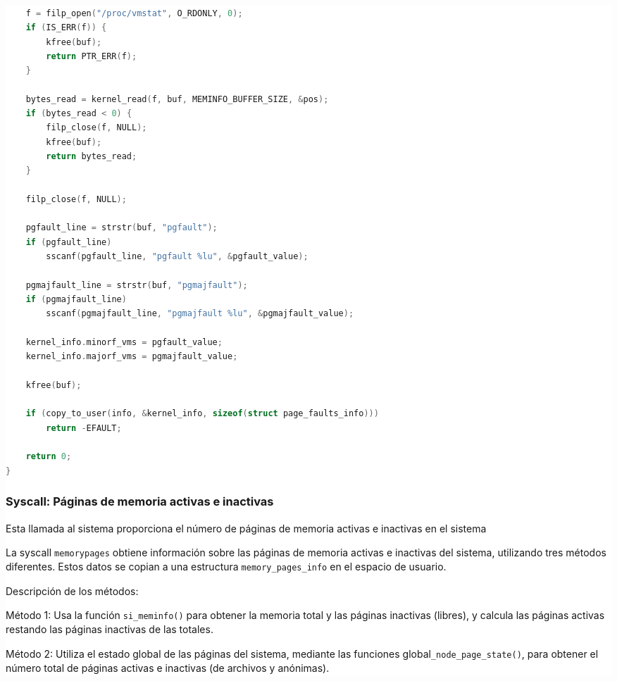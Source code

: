 ```c
    f = filp_open("/proc/vmstat", O_RDONLY, 0);
    if (IS_ERR(f)) {
        kfree(buf);
        return PTR_ERR(f);
    }

    bytes_read = kernel_read(f, buf, MEMINFO_BUFFER_SIZE, &pos);
    if (bytes_read < 0) {
        filp_close(f, NULL);
        kfree(buf);
        return bytes_read;
    }

    filp_close(f, NULL);

    pgfault_line = strstr(buf, "pgfault");
    if (pgfault_line)
        sscanf(pgfault_line, "pgfault %lu", &pgfault_value);

    pgmajfault_line = strstr(buf, "pgmajfault");
    if (pgmajfault_line)
        sscanf(pgmajfault_line, "pgmajfault %lu", &pgmajfault_value);

    kernel_info.minorf_vms = pgfault_value;
    kernel_info.majorf_vms = pgmajfault_value;

    kfree(buf);

    if (copy_to_user(info, &kernel_info, sizeof(struct page_faults_info)))
        return -EFAULT;

    return 0;
}

```

### Syscall: Páginas de memoria activas e inactivas
Esta llamada al sistema proporciona el número de páginas de memoria activas e inactivas en el sistema

La syscall `memorypages` obtiene información sobre las páginas de memoria activas e inactivas del sistema, utilizando tres métodos diferentes. Estos datos se copian a una estructura `memory_pages_info` en el espacio de usuario.

Descripción de los métodos:

Método 1: Usa la función `si_meminfo()` para obtener la memoria total y las páginas inactivas (libres), y calcula las páginas activas restando las páginas inactivas de las totales.

Método 2: Utiliza el estado global de las páginas del sistema, mediante las funciones global`_node_page_state()`, para obtener el número total de páginas activas e inactivas (de archivos y anónimas).
